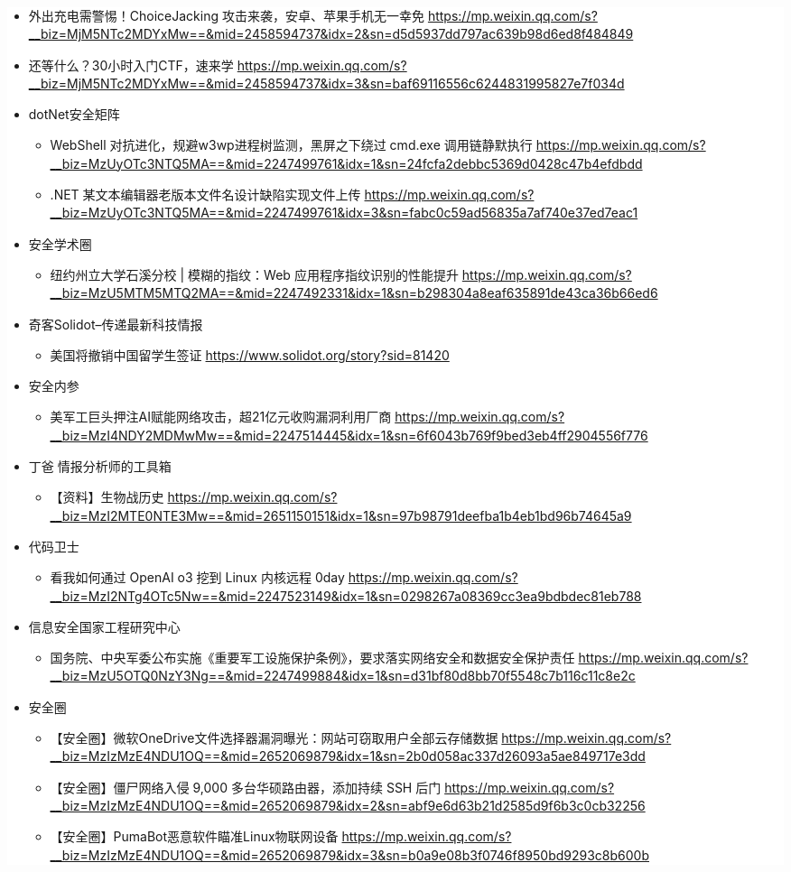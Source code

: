   - 外出充电需警惕！ChoiceJacking 攻击来袭，安卓、苹果手机无一幸免
https://mp.weixin.qq.com/s?__biz=MjM5NTc2MDYxMw==&mid=2458594737&idx=2&sn=d5d5937dd797ac639b98d6ed8f484849

  - 还等什么？30小时入门CTF，速来学
https://mp.weixin.qq.com/s?__biz=MjM5NTc2MDYxMw==&mid=2458594737&idx=3&sn=baf69116556c6244831995827e7f034d

- dotNet安全矩阵
  - WebShell 对抗进化，规避w3wp进程树监测，黑屏之下绕过 cmd.exe 调用链静默执行
https://mp.weixin.qq.com/s?__biz=MzUyOTc3NTQ5MA==&mid=2247499761&idx=1&sn=24fcfa2debbc5369d0428c47b4efdbdd

  - .NET 某文本编辑器老版本文件名设计缺陷实现文件上传
https://mp.weixin.qq.com/s?__biz=MzUyOTc3NTQ5MA==&mid=2247499761&idx=3&sn=fabc0c59ad56835a7af740e37ed7eac1

- 安全学术圈
  - 纽约州立大学石溪分校 | 模糊的指纹：Web 应用程序指纹识别的性能提升
https://mp.weixin.qq.com/s?__biz=MzU5MTM5MTQ2MA==&mid=2247492331&idx=1&sn=b298304a8eaf635891de43ca36b66ed6

- 奇客Solidot–传递最新科技情报
  - 美国将撤销中国留学生签证
https://www.solidot.org/story?sid=81420

- 安全内参
  - 美军工巨头押注AI赋能网络攻击，超21亿元收购漏洞利用厂商
https://mp.weixin.qq.com/s?__biz=MzI4NDY2MDMwMw==&mid=2247514445&idx=1&sn=6f6043b769f9bed3eb4ff2904556f776

- 丁爸 情报分析师的工具箱
  - 【资料】生物战历史
https://mp.weixin.qq.com/s?__biz=MzI2MTE0NTE3Mw==&mid=2651150151&idx=1&sn=97b98791deefba1b4eb1bd96b74645a9

- 代码卫士
  - 看我如何通过 OpenAI o3 挖到 Linux 内核远程 0day
https://mp.weixin.qq.com/s?__biz=MzI2NTg4OTc5Nw==&mid=2247523149&idx=1&sn=0298267a08369cc3ea9bdbdec81eb788

- 信息安全国家工程研究中心
  - 国务院、中央军委公布实施《重要军工设施保护条例》，要求落实网络安全和数据安全保护责任
https://mp.weixin.qq.com/s?__biz=MzU5OTQ0NzY3Ng==&mid=2247499884&idx=1&sn=d31bf80d8bb70f5548c7b116c11c8e2c

- 安全圈
  - 【安全圈】微软OneDrive文件选择器漏洞曝光：网站可窃取用户全部云存储数据
https://mp.weixin.qq.com/s?__biz=MzIzMzE4NDU1OQ==&mid=2652069879&idx=1&sn=2b0d058ac337d26093a5ae849717e3dd

  - 【安全圈】僵尸网络入侵 9,000 多台华硕路由器，添加持续 SSH 后门
https://mp.weixin.qq.com/s?__biz=MzIzMzE4NDU1OQ==&mid=2652069879&idx=2&sn=abf9e6d63b21d2585d9f6b3c0cb32256

  - 【安全圈】PumaBot恶意软件瞄准Linux物联网设备
https://mp.weixin.qq.com/s?__biz=MzIzMzE4NDU1OQ==&mid=2652069879&idx=3&sn=b0a9e08b3f0746f8950bd9293c8b600b
